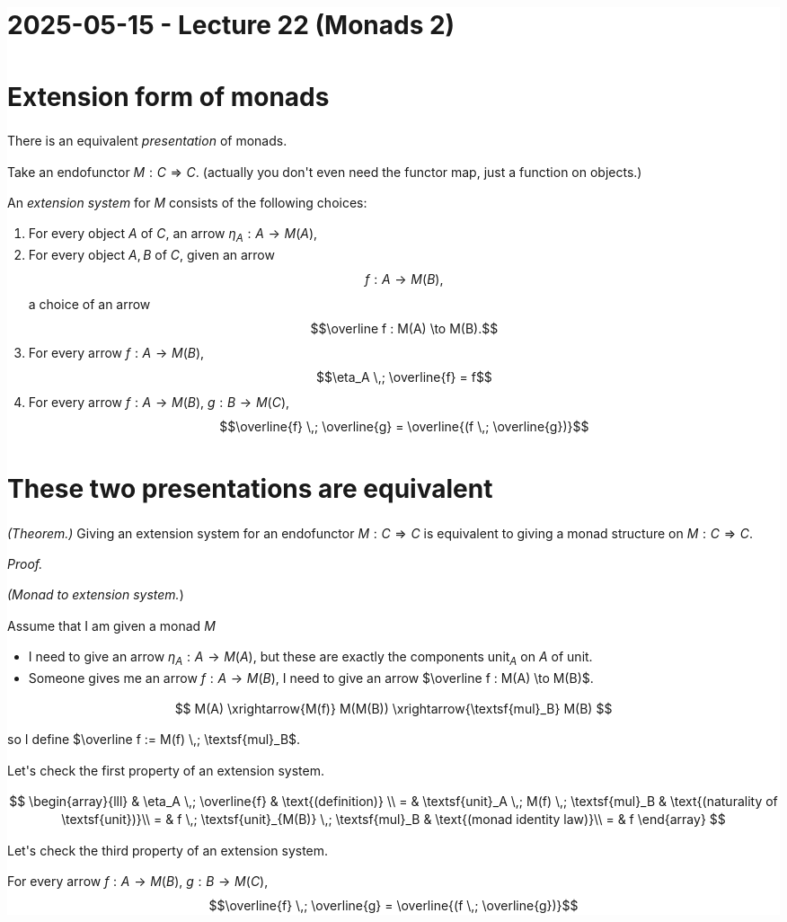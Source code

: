 # 2025-05-15 - Lecture 22 (Monads 2)

# Extension form of monads

There is an equivalent *presentation* of monads.

Take an endofunctor $M : C \Rightarrow C$. (actually you don't even need the functor map, just a function on objects.)

An *extension system* for $M$ consists of the following choices:

1. For every object $A$ of $C$, an arrow $\eta_A : A \to M(A)$,
2. For every object $A,B$ of $C$, given an arrow $$f : A \to M(B),$$ a choice of an arrow $$\overline f : M(A) \to M(B).$$
3. For every arrow $f : A \to M(B)$, $$\eta_A \,; \overline{f} = f$$
4. For every arrow $f : A \to M(B)$, $g : B \to M(C)$, $$\overline{f} \,; \overline{g} = \overline{(f \,; \overline{g})}$$

# These two presentations are equivalent

*(Theorem.)* Giving an extension system for an endofunctor $M : C \Rightarrow C$ is
   equivalent to giving a monad structure on $M : C \Rightarrow C$.

*Proof.*

*(Monad to extension system.*)

Assume that I am given a monad $M$
- I need to give an arrow $\eta_A : A \to M(A)$, but these are exactly the components $\textsf{unit}_A$ on $A$ of $\textsf{unit}$.
- Someone gives me an arrow $f : A \to M(B)$, I need to give an arrow $\overline f : M(A) \to M(B)$.

$$
M(A) \xrightarrow{M(f)} M(M(B)) \xrightarrow{\textsf{mul}_B} M(B)
$$

so I define $\overline f := M(f) \,; \textsf{mul}_B$.

Let's check the first property of an extension system.

$$
\begin{array}{lll}
  & \eta_A \,; \overline{f} & \text{(definition)} \\
= & \textsf{unit}_A \,; M(f) \,; \textsf{mul}_B & \text{(naturality of \textsf{unit})}\\
= & f \,; \textsf{unit}_{M(B)} \,; \textsf{mul}_B & \text{(monad identity law)}\\
= & f
\end{array}
$$

Let's check the third property of an extension system.

For every arrow $f : A \to M(B)$, $g : B \to M(C)$, $$\overline{f} \,; \overline{g} = \overline{(f \,; \overline{g})}$$

